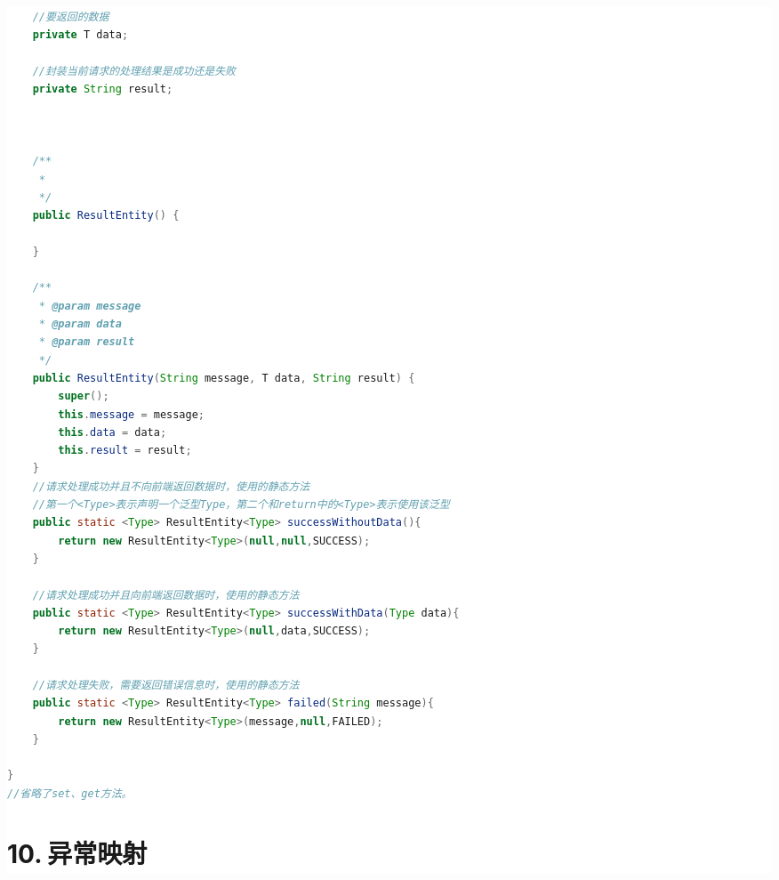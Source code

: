 ```java
    //要返回的数据
    private T data;

    //封装当前请求的处理结果是成功还是失败
    private String result;

    

    /**
	 * 
	 */
	public ResultEntity() {
			
	}

	/**
	 * @param message
	 * @param data
	 * @param result
	 */
	public ResultEntity(String message, T data, String result) {
		super();
		this.message = message;
		this.data = data;
		this.result = result;
	}
	//请求处理成功并且不向前端返回数据时，使用的静态方法
    //第一个<Type>表示声明一个泛型Type，第二个和return中的<Type>表示使用该泛型
    public static <Type> ResultEntity<Type> successWithoutData(){
        return new ResultEntity<Type>(null,null,SUCCESS);
    }
    
	//请求处理成功并且向前端返回数据时，使用的静态方法
    public static <Type> ResultEntity<Type> successWithData(Type data){
        return new ResultEntity<Type>(null,data,SUCCESS);
    }
    
	//请求处理失败，需要返回错误信息时，使用的静态方法
    public static <Type> ResultEntity<Type> failed(String message){
        return new ResultEntity<Type>(message,null,FAILED);
    }
	
}
//省略了set、get方法。
```

# 10. 异常映射
